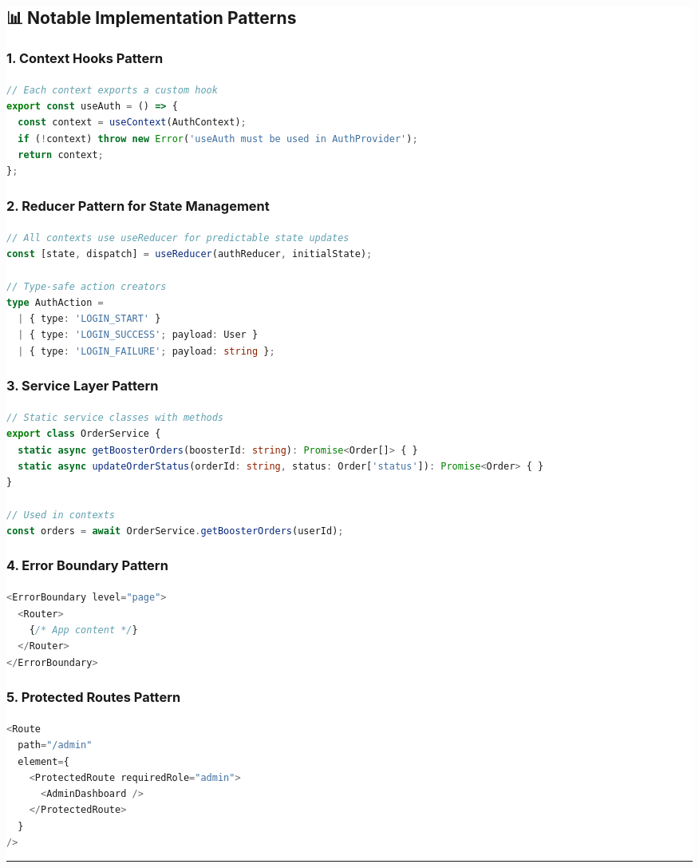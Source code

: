 
## 📊 Notable Implementation Patterns

### 1. Context Hooks Pattern
```typescript
// Each context exports a custom hook
export const useAuth = () => {
  const context = useContext(AuthContext);
  if (!context) throw new Error('useAuth must be used in AuthProvider');
  return context;
};
```

### 2. Reducer Pattern for State Management
```typescript
// All contexts use useReducer for predictable state updates
const [state, dispatch] = useReducer(authReducer, initialState);

// Type-safe action creators
type AuthAction = 
  | { type: 'LOGIN_START' }
  | { type: 'LOGIN_SUCCESS'; payload: User }
  | { type: 'LOGIN_FAILURE'; payload: string };
```

### 3. Service Layer Pattern
```typescript
// Static service classes with methods
export class OrderService {
  static async getBoosterOrders(boosterId: string): Promise<Order[]> { }
  static async updateOrderStatus(orderId: string, status: Order['status']): Promise<Order> { }
}

// Used in contexts
const orders = await OrderService.getBoosterOrders(userId);
```

### 4. Error Boundary Pattern
```typescript
<ErrorBoundary level="page">
  <Router>
    {/* App content */}
  </Router>
</ErrorBoundary>
```

### 5. Protected Routes Pattern
```typescript
<Route
  path="/admin"
  element={
    <ProtectedRoute requiredRole="admin">
      <AdminDashboard />
    </ProtectedRoute>
  }
/>
```

---